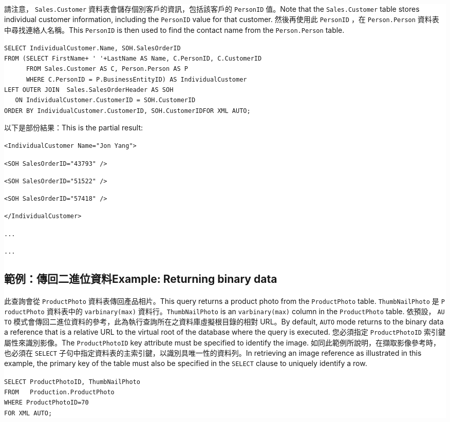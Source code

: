  <span data-ttu-id="68640-120">請注意， `Sales.Customer` 資料表會儲存個別客戶的資訊，包括該客戶的 `PersonID` 值。</span><span class="sxs-lookup"><span data-stu-id="68640-120">Note that the `Sales.Customer` table stores individual customer information, including the `PersonID` value for that customer.</span></span> <span data-ttu-id="68640-121">然後再使用此 `PersonID` ，在 `Person.Person` 資料表中尋找連絡人名稱。</span><span class="sxs-lookup"><span data-stu-id="68640-121">This `PersonID` is then used to find the contact name from the `Person.Person` table.</span></span>  
  
```  
SELECT IndividualCustomer.Name, SOH.SalesOrderID  
FROM (SELECT FirstName+ ' '+LastName AS Name, C.PersonID, C.CustomerID  
      FROM Sales.Customer AS C, Person.Person AS P  
      WHERE C.PersonID = P.BusinessEntityID) AS IndividualCustomer  
LEFT OUTER JOIN  Sales.SalesOrderHeader AS SOH  
   ON IndividualCustomer.CustomerID = SOH.CustomerID  
ORDER BY IndividualCustomer.CustomerID, SOH.CustomerIDFOR XML AUTO;  
```  
  
 <span data-ttu-id="68640-122">以下是部份結果：</span><span class="sxs-lookup"><span data-stu-id="68640-122">This is the partial result:</span></span>  
  
 `<IndividualCustomer Name="Jon Yang">`  
  
 `<SOH SalesOrderID="43793" />`  
  
 `<SOH SalesOrderID="51522" />`  
  
 `<SOH SalesOrderID="57418" />`  
  
 `</IndividualCustomer>`  
  
 `...`  
  
 `...`  
  
## <a name="example-returning-binary-data"></a><span data-ttu-id="68640-123">範例：傳回二進位資料</span><span class="sxs-lookup"><span data-stu-id="68640-123">Example: Returning binary data</span></span>  
 <span data-ttu-id="68640-124">此查詢會從 `ProductPhoto` 資料表傳回產品相片。</span><span class="sxs-lookup"><span data-stu-id="68640-124">This query returns a product photo from the `ProductPhoto` table.</span></span> <span data-ttu-id="68640-125">`ThumbNailPhoto` 是 `ProductPhoto` 資料表中的 `varbinary(max)` 資料行。</span><span class="sxs-lookup"><span data-stu-id="68640-125">`ThumbNailPhoto` is an `varbinary(max)` column in the `ProductPhoto` table.</span></span> <span data-ttu-id="68640-126">依預設， `AUTO` 模式會傳回二進位資料的參考，此為執行查詢所在之資料庫虛擬根目錄的相對 URL。</span><span class="sxs-lookup"><span data-stu-id="68640-126">By default, `AUTO` mode returns to the binary data a reference that is a relative URL to the virtual root of the database where the query is executed.</span></span> <span data-ttu-id="68640-127">您必須指定 `ProductPhotoID` 索引鍵屬性來識別影像。</span><span class="sxs-lookup"><span data-stu-id="68640-127">The `ProductPhotoID` key attribute must be specified to identify the image.</span></span> <span data-ttu-id="68640-128">如同此範例所說明，在擷取影像參考時，也必須在 `SELECT` 子句中指定資料表的主索引鍵，以識別具唯一性的資料列。</span><span class="sxs-lookup"><span data-stu-id="68640-128">In retrieving an image reference as illustrated in this example, the primary key of the table must also be specified in the `SELECT` clause to uniquely identify a row.</span></span>  
  
```  
SELECT ProductPhotoID, ThumbNailPhoto  
FROM   Production.ProductPhoto   
WHERE ProductPhotoID=70  
FOR XML AUTO;  
```  
  